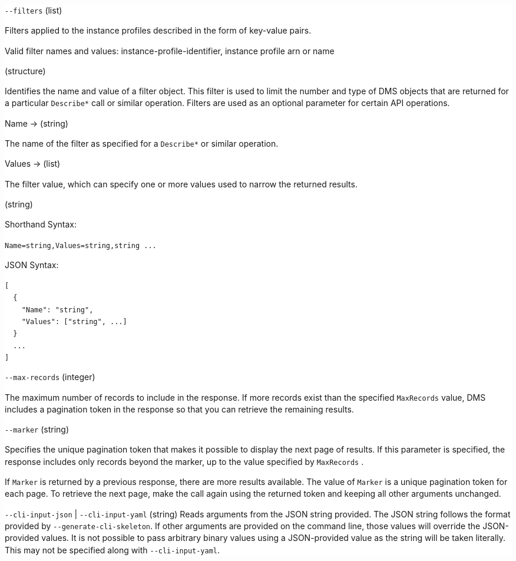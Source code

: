`--filters` (list)

Filters applied to the instance profiles described in the form of key-value pairs.

Valid filter names and values: instance-profile-identifier, instance profile arn or name

(structure)

Identifies the name and value of a filter object. This filter is used to limit the number and type of DMS objects that are returned for a particular `Describe*` call or similar operation. Filters are used as an optional parameter for certain API operations.

Name -> (string)

The name of the filter as specified for a `Describe*` or similar operation.

Values -> (list)

The filter value, which can specify one or more values used to narrow the returned results.

(string)

Shorthand Syntax:

```
Name=string,Values=string,string ...
```

JSON Syntax:

```
[
  {
    "Name": "string",
    "Values": ["string", ...]
  }
  ...
]
```

`--max-records` (integer)

The maximum number of records to include in the response. If more records exist than the specified `MaxRecords` value, DMS includes a pagination token in the response so that you can retrieve the remaining results.

`--marker` (string)

Specifies the unique pagination token that makes it possible to display the next page of results. If this parameter is specified, the response includes only records beyond the marker, up to the value specified by `MaxRecords` .

If `Marker` is returned by a previous response, there are more results available. The value of `Marker` is a unique pagination token for each page. To retrieve the next page, make the call again using the returned token and keeping all other arguments unchanged.

`--cli-input-json` | `--cli-input-yaml` (string)
Reads arguments from the JSON string provided. The JSON string follows the format provided by `--generate-cli-skeleton`. If other arguments are provided on the command line, those values will override the JSON-provided values. It is not possible to pass arbitrary binary values using a JSON-provided value as the string will be taken literally. This may not be specified along with `--cli-input-yaml`.
